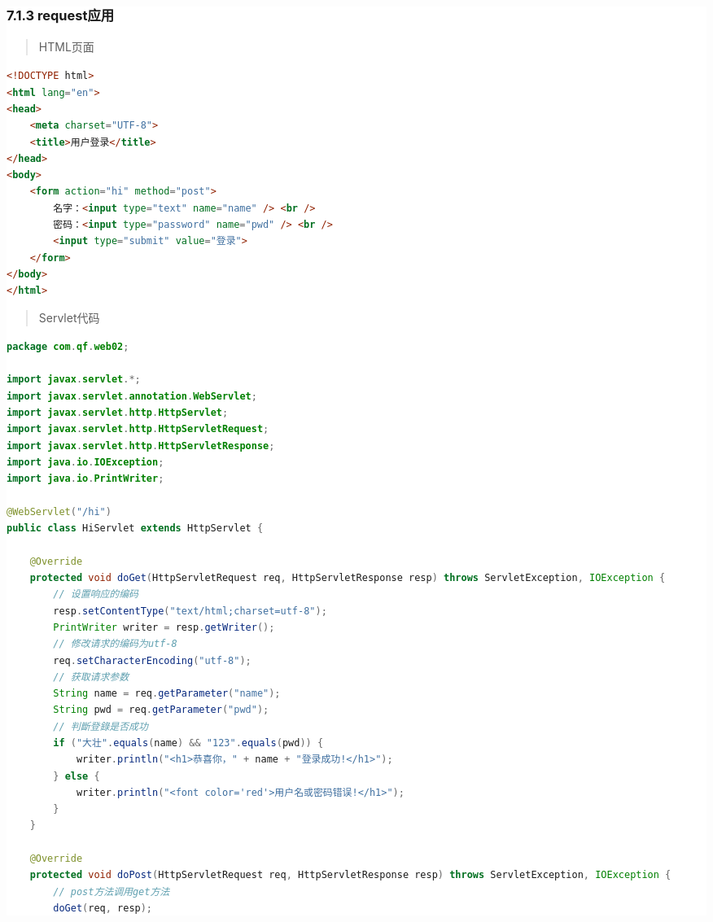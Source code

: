 

### 7.1.3 request应用

> HTML页面
>

``` html
<!DOCTYPE html>
<html lang="en">
<head>
    <meta charset="UTF-8">
    <title>用户登录</title>
</head>
<body>
    <form action="hi" method="post">
        名字：<input type="text" name="name" /> <br />
        密码：<input type="password" name="pwd" /> <br />
        <input type="submit" value="登录">
    </form>
</body>
</html>
```



> Servlet代码
>

``` java
package com.qf.web02;

import javax.servlet.*;
import javax.servlet.annotation.WebServlet;
import javax.servlet.http.HttpServlet;
import javax.servlet.http.HttpServletRequest;
import javax.servlet.http.HttpServletResponse;
import java.io.IOException;
import java.io.PrintWriter;

@WebServlet("/hi")
public class HiServlet extends HttpServlet {

    @Override
    protected void doGet(HttpServletRequest req, HttpServletResponse resp) throws ServletException, IOException {
        // 设置响应的编码
        resp.setContentType("text/html;charset=utf-8");
        PrintWriter writer = resp.getWriter();
        // 修改请求的编码为utf-8
        req.setCharacterEncoding("utf-8");
        // 获取请求参数
        String name = req.getParameter("name");
        String pwd = req.getParameter("pwd");
        // 判斷登錄是否成功
        if ("大壮".equals(name) && "123".equals(pwd)) {
            writer.println("<h1>恭喜你，" + name + "登录成功!</h1>");
        } else {
            writer.println("<font color='red'>用户名或密码错误!</h1>");
        }
    }

    @Override
    protected void doPost(HttpServletRequest req, HttpServletResponse resp) throws ServletException, IOException {
        // post方法调用get方法
        doGet(req, resp);
```